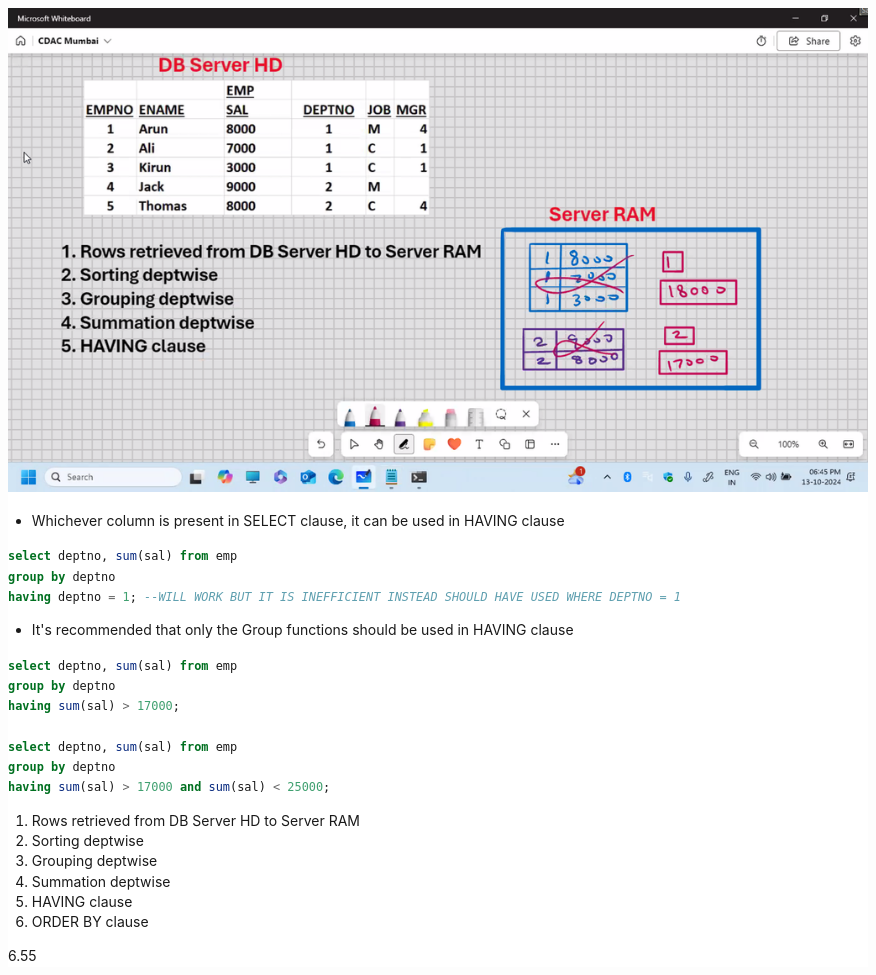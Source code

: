 ![alt text](Images/InternalWork6.png)

- Whichever column is present in SELECT clause, it can be used in HAVING clause

```sql
select deptno, sum(sal) from emp
group by deptno
having deptno = 1; --WILL WORK BUT IT IS INEFFICIENT INSTEAD SHOULD HAVE USED WHERE DEPTNO = 1
```

- It's recommended that only the Group functions should be used in HAVING clause

```sql
select deptno, sum(sal) from emp
group by deptno
having sum(sal) > 17000;

select deptno, sum(sal) from emp
group by deptno
having sum(sal) > 17000 and sum(sal) < 25000;
```

1. Rows retrieved from DB Server HD to Server RAM
2. Sorting deptwise
3. Grouping deptwise
4. Summation deptwise
5. HAVING clause
6. ORDER BY clause

6.55
